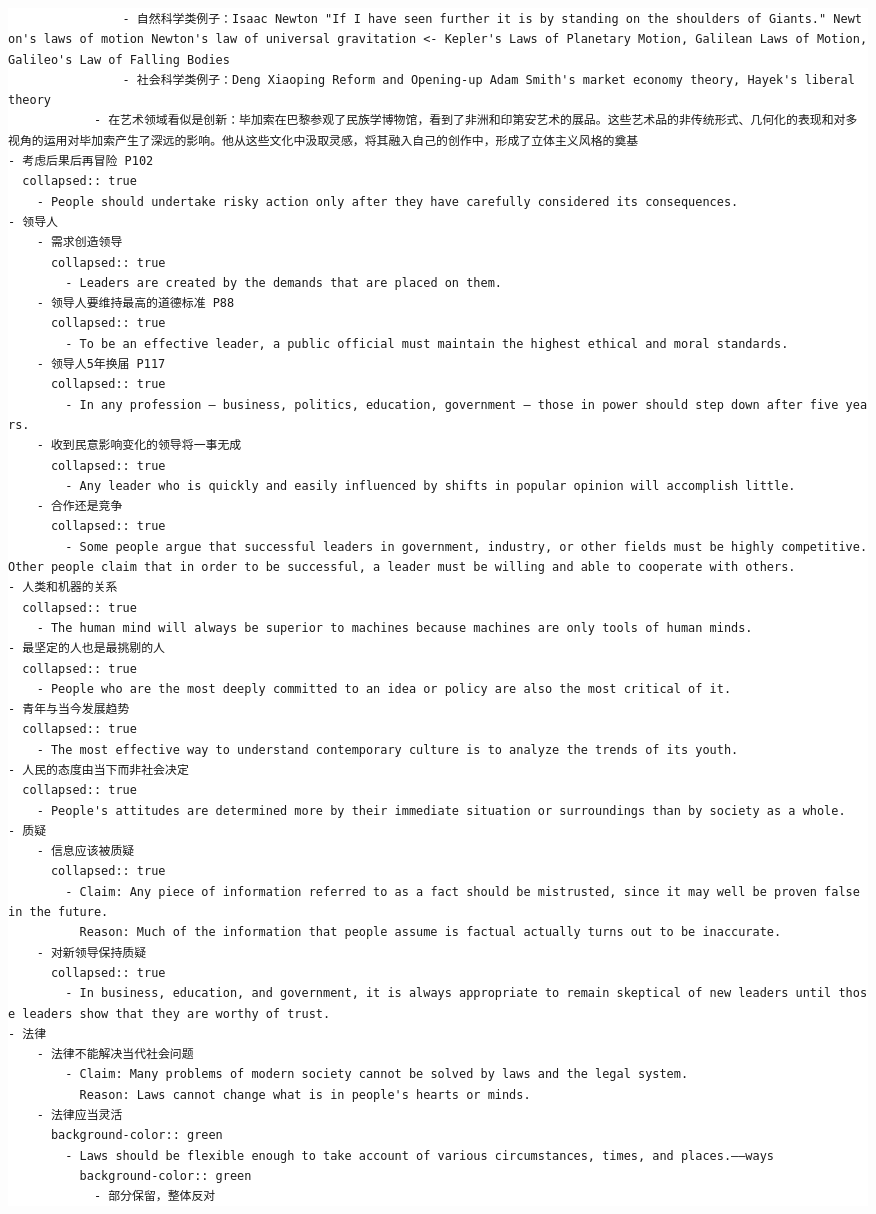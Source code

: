 					- 自然科学类例子：Isaac Newton "If I have seen further it is by standing on the shoulders of Giants." Newton's laws of motion Newton's law of universal gravitation <- Kepler's Laws of Planetary Motion, Galilean Laws of Motion, Galileo's Law of Falling Bodies
					- 社会科学类例子：Deng Xiaoping Reform and Opening-up Adam Smith's market economy theory, Hayek's liberal theory
				- 在艺术领域看似是创新：毕加索在巴黎参观了民族学博物馆，看到了非洲和印第安艺术的展品。这些艺术品的非传统形式、几何化的表现和对多视角的运用对毕加索产生了深远的影响。他从这些文化中汲取灵感，将其融入自己的创作中，形成了立体主义风格的奠基
	- 考虑后果后再冒险 P102
	  collapsed:: true
		- People should undertake risky action only after they have carefully considered its consequences.
	- 领导人
		- 需求创造领导
		  collapsed:: true
			- Leaders are created by the demands that are placed on them.
		- 领导人要维持最高的道德标准 P88
		  collapsed:: true
			- To be an effective leader, a public official must maintain the highest ethical and moral standards.
		- 领导人5年换届 P117
		  collapsed:: true
			- In any profession — business, politics, education, government — those in power should step down after five years.
		- 收到民意影响变化的领导将一事无成
		  collapsed:: true
			- Any leader who is quickly and easily influenced by shifts in popular opinion will accomplish little.
		- 合作还是竞争
		  collapsed:: true
			- Some people argue that successful leaders in government, industry, or other fields must be highly competitive. Other people claim that in order to be successful, a leader must be willing and able to cooperate with others.
	- 人类和机器的关系
	  collapsed:: true
		- The human mind will always be superior to machines because machines are only tools of human minds.
	- 最坚定的人也是最挑剔的人
	  collapsed:: true
		- People who are the most deeply committed to an idea or policy are also the most critical of it.
	- 青年与当今发展趋势
	  collapsed:: true
		- The most effective way to understand contemporary culture is to analyze the trends of its youth.
	- 人民的态度由当下而非社会决定
	  collapsed:: true
		- People's attitudes are determined more by their immediate situation or surroundings than by society as a whole.
	- 质疑
		- 信息应该被质疑
		  collapsed:: true
			- Claim: Any piece of information referred to as a fact should be mistrusted, since it may well be proven false in the future.
			  Reason: Much of the information that people assume is factual actually turns out to be inaccurate.
		- 对新领导保持质疑
		  collapsed:: true
			- In business, education, and government, it is always appropriate to remain skeptical of new leaders until those leaders show that they are worthy of trust.
	- 法律
		- 法律不能解决当代社会问题
			- Claim: Many problems of modern society cannot be solved by laws and the legal system.
			  Reason: Laws cannot change what is in people's hearts or minds.
		- 法律应当灵活
		  background-color:: green
			- Laws should be flexible enough to take account of various circumstances, times, and places.——ways
			  background-color:: green
				- 部分保留，整体反对